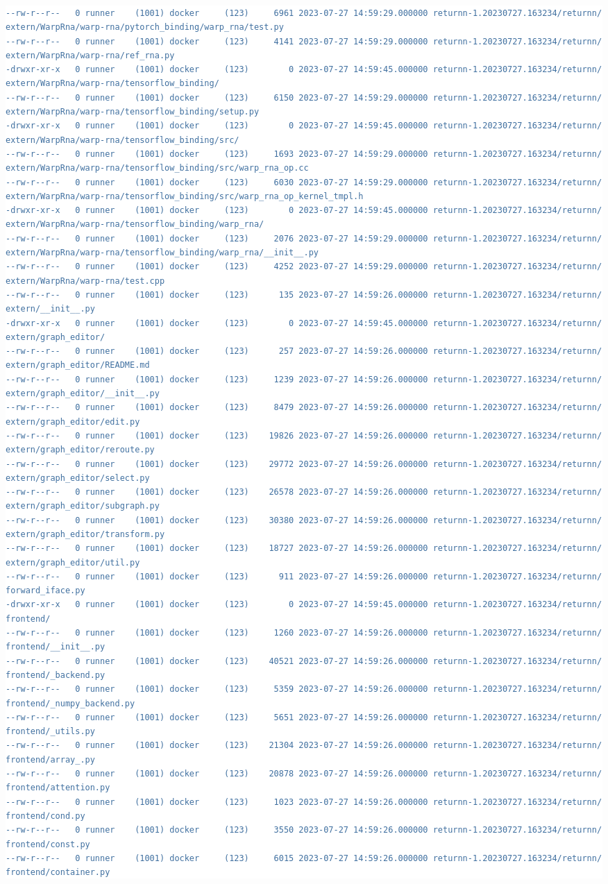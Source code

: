 ```diff
--rw-r--r--   0 runner    (1001) docker     (123)     6961 2023-07-27 14:59:29.000000 returnn-1.20230727.163234/returnn/extern/WarpRna/warp-rna/pytorch_binding/warp_rna/test.py
--rw-r--r--   0 runner    (1001) docker     (123)     4141 2023-07-27 14:59:29.000000 returnn-1.20230727.163234/returnn/extern/WarpRna/warp-rna/ref_rna.py
-drwxr-xr-x   0 runner    (1001) docker     (123)        0 2023-07-27 14:59:45.000000 returnn-1.20230727.163234/returnn/extern/WarpRna/warp-rna/tensorflow_binding/
--rw-r--r--   0 runner    (1001) docker     (123)     6150 2023-07-27 14:59:29.000000 returnn-1.20230727.163234/returnn/extern/WarpRna/warp-rna/tensorflow_binding/setup.py
-drwxr-xr-x   0 runner    (1001) docker     (123)        0 2023-07-27 14:59:45.000000 returnn-1.20230727.163234/returnn/extern/WarpRna/warp-rna/tensorflow_binding/src/
--rw-r--r--   0 runner    (1001) docker     (123)     1693 2023-07-27 14:59:29.000000 returnn-1.20230727.163234/returnn/extern/WarpRna/warp-rna/tensorflow_binding/src/warp_rna_op.cc
--rw-r--r--   0 runner    (1001) docker     (123)     6030 2023-07-27 14:59:29.000000 returnn-1.20230727.163234/returnn/extern/WarpRna/warp-rna/tensorflow_binding/src/warp_rna_op_kernel_tmpl.h
-drwxr-xr-x   0 runner    (1001) docker     (123)        0 2023-07-27 14:59:45.000000 returnn-1.20230727.163234/returnn/extern/WarpRna/warp-rna/tensorflow_binding/warp_rna/
--rw-r--r--   0 runner    (1001) docker     (123)     2076 2023-07-27 14:59:29.000000 returnn-1.20230727.163234/returnn/extern/WarpRna/warp-rna/tensorflow_binding/warp_rna/__init__.py
--rw-r--r--   0 runner    (1001) docker     (123)     4252 2023-07-27 14:59:29.000000 returnn-1.20230727.163234/returnn/extern/WarpRna/warp-rna/test.cpp
--rw-r--r--   0 runner    (1001) docker     (123)      135 2023-07-27 14:59:26.000000 returnn-1.20230727.163234/returnn/extern/__init__.py
-drwxr-xr-x   0 runner    (1001) docker     (123)        0 2023-07-27 14:59:45.000000 returnn-1.20230727.163234/returnn/extern/graph_editor/
--rw-r--r--   0 runner    (1001) docker     (123)      257 2023-07-27 14:59:26.000000 returnn-1.20230727.163234/returnn/extern/graph_editor/README.md
--rw-r--r--   0 runner    (1001) docker     (123)     1239 2023-07-27 14:59:26.000000 returnn-1.20230727.163234/returnn/extern/graph_editor/__init__.py
--rw-r--r--   0 runner    (1001) docker     (123)     8479 2023-07-27 14:59:26.000000 returnn-1.20230727.163234/returnn/extern/graph_editor/edit.py
--rw-r--r--   0 runner    (1001) docker     (123)    19826 2023-07-27 14:59:26.000000 returnn-1.20230727.163234/returnn/extern/graph_editor/reroute.py
--rw-r--r--   0 runner    (1001) docker     (123)    29772 2023-07-27 14:59:26.000000 returnn-1.20230727.163234/returnn/extern/graph_editor/select.py
--rw-r--r--   0 runner    (1001) docker     (123)    26578 2023-07-27 14:59:26.000000 returnn-1.20230727.163234/returnn/extern/graph_editor/subgraph.py
--rw-r--r--   0 runner    (1001) docker     (123)    30380 2023-07-27 14:59:26.000000 returnn-1.20230727.163234/returnn/extern/graph_editor/transform.py
--rw-r--r--   0 runner    (1001) docker     (123)    18727 2023-07-27 14:59:26.000000 returnn-1.20230727.163234/returnn/extern/graph_editor/util.py
--rw-r--r--   0 runner    (1001) docker     (123)      911 2023-07-27 14:59:26.000000 returnn-1.20230727.163234/returnn/forward_iface.py
-drwxr-xr-x   0 runner    (1001) docker     (123)        0 2023-07-27 14:59:45.000000 returnn-1.20230727.163234/returnn/frontend/
--rw-r--r--   0 runner    (1001) docker     (123)     1260 2023-07-27 14:59:26.000000 returnn-1.20230727.163234/returnn/frontend/__init__.py
--rw-r--r--   0 runner    (1001) docker     (123)    40521 2023-07-27 14:59:26.000000 returnn-1.20230727.163234/returnn/frontend/_backend.py
--rw-r--r--   0 runner    (1001) docker     (123)     5359 2023-07-27 14:59:26.000000 returnn-1.20230727.163234/returnn/frontend/_numpy_backend.py
--rw-r--r--   0 runner    (1001) docker     (123)     5651 2023-07-27 14:59:26.000000 returnn-1.20230727.163234/returnn/frontend/_utils.py
--rw-r--r--   0 runner    (1001) docker     (123)    21304 2023-07-27 14:59:26.000000 returnn-1.20230727.163234/returnn/frontend/array_.py
--rw-r--r--   0 runner    (1001) docker     (123)    20878 2023-07-27 14:59:26.000000 returnn-1.20230727.163234/returnn/frontend/attention.py
--rw-r--r--   0 runner    (1001) docker     (123)     1023 2023-07-27 14:59:26.000000 returnn-1.20230727.163234/returnn/frontend/cond.py
--rw-r--r--   0 runner    (1001) docker     (123)     3550 2023-07-27 14:59:26.000000 returnn-1.20230727.163234/returnn/frontend/const.py
--rw-r--r--   0 runner    (1001) docker     (123)     6015 2023-07-27 14:59:26.000000 returnn-1.20230727.163234/returnn/frontend/container.py
```
